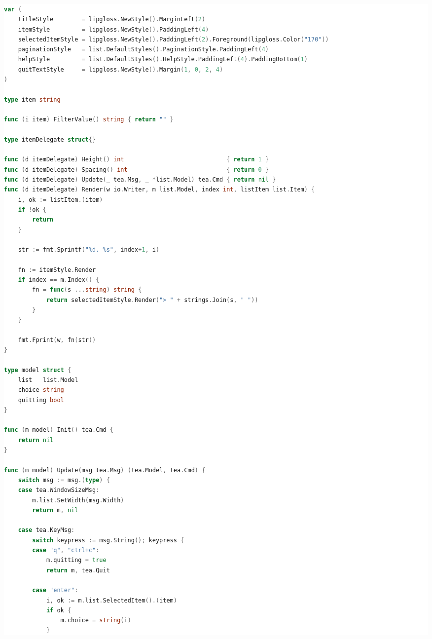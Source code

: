 ```go
var (
    titleStyle        = lipgloss.NewStyle().MarginLeft(2)
    itemStyle         = lipgloss.NewStyle().PaddingLeft(4)
    selectedItemStyle = lipgloss.NewStyle().PaddingLeft(2).Foreground(lipgloss.Color("170"))
    paginationStyle   = list.DefaultStyles().PaginationStyle.PaddingLeft(4)
    helpStyle         = list.DefaultStyles().HelpStyle.PaddingLeft(4).PaddingBottom(1)
    quitTextStyle     = lipgloss.NewStyle().Margin(1, 0, 2, 4)
)

type item string

func (i item) FilterValue() string { return "" }

type itemDelegate struct{}

func (d itemDelegate) Height() int                             { return 1 }
func (d itemDelegate) Spacing() int                            { return 0 }
func (d itemDelegate) Update(_ tea.Msg, _ *list.Model) tea.Cmd { return nil }
func (d itemDelegate) Render(w io.Writer, m list.Model, index int, listItem list.Item) {
    i, ok := listItem.(item)
    if !ok {
        return
    }

    str := fmt.Sprintf("%d. %s", index+1, i)

    fn := itemStyle.Render
    if index == m.Index() {
        fn = func(s ...string) string {
            return selectedItemStyle.Render("> " + strings.Join(s, " "))
        }
    }

    fmt.Fprint(w, fn(str))
}

type model struct {
    list   list.Model
    choice string
    quitting bool
}

func (m model) Init() tea.Cmd {
    return nil
}

func (m model) Update(msg tea.Msg) (tea.Model, tea.Cmd) {
    switch msg := msg.(type) {
    case tea.WindowSizeMsg:
        m.list.SetWidth(msg.Width)
        return m, nil

    case tea.KeyMsg:
        switch keypress := msg.String(); keypress {
        case "q", "ctrl+c":
            m.quitting = true
            return m, tea.Quit

        case "enter":
            i, ok := m.list.SelectedItem().(item)
            if ok {
                m.choice = string(i)
            }
```